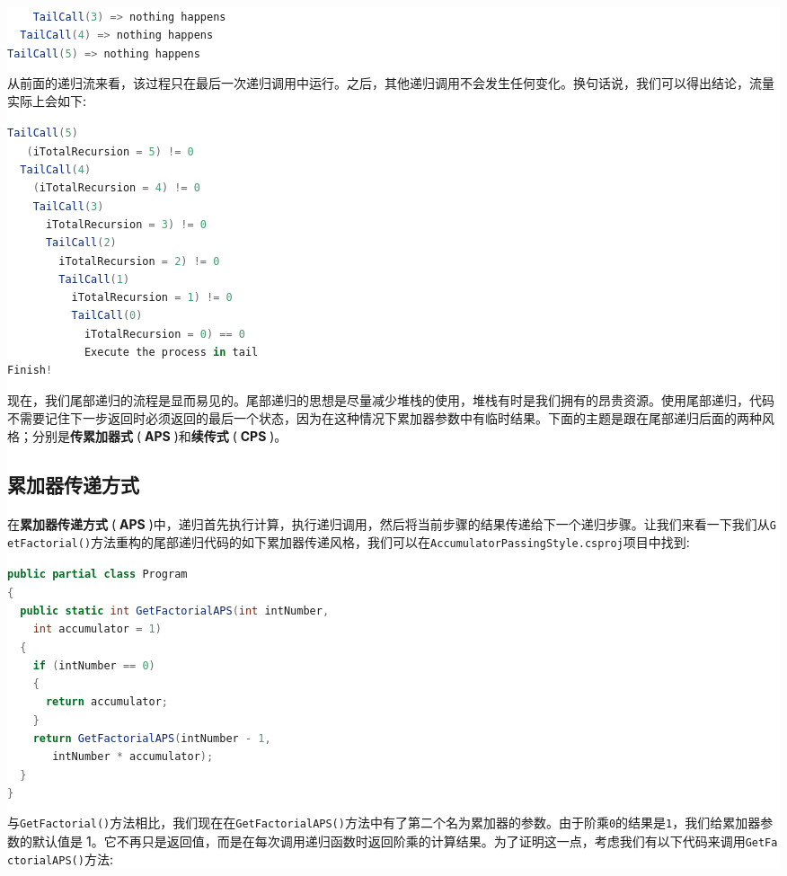 ```cs
    TailCall(3) => nothing happens 
  TailCall(4) => nothing happens 
TailCall(5) => nothing happens 

```

从前面的递归流来看，该过程只在最后一次递归调用中运行。之后，其他递归调用不会发生任何变化。换句话说，我们可以得出结论，流量实际上会如下:

```cs
TailCall(5) 
   (iTotalRecursion = 5) != 0 
  TailCall(4) 
    (iTotalRecursion = 4) != 0 
    TailCall(3) 
      iTotalRecursion = 3) != 0 
      TailCall(2) 
        iTotalRecursion = 2) != 0 
        TailCall(1) 
          iTotalRecursion = 1) != 0 
          TailCall(0) 
            iTotalRecursion = 0) == 0 
            Execute the process in tail 
Finish! 

```

现在，我们尾部递归的流程是显而易见的。尾部递归的思想是尽量减少堆栈的使用，堆栈有时是我们拥有的昂贵资源。使用尾部递归，代码不需要记住下一步返回时必须返回的最后一个状态，因为在这种情况下累加器参数中有临时结果。下面的主题是跟在尾部递归后面的两种风格；分别是**传累加器式** ( **APS** )和**续传式** ( **CPS** )。

## 累加器传递方式

在**累加器传递方式** ( **APS** )中，递归首先执行计算，执行递归调用，然后将当前步骤的结果传递给下一个递归步骤。让我们来看一下我们从`GetFactorial()`方法重构的尾部递归代码的如下累加器传递风格，我们可以在`AccumulatorPassingStyle.csproj`项目中找到:

```cs
public partial class Program 
{ 
  public static int GetFactorialAPS(int intNumber, 
    int accumulator = 1) 
  { 
    if (intNumber == 0) 
    { 
      return accumulator; 
    } 
    return GetFactorialAPS(intNumber - 1, 
       intNumber * accumulator); 
  } 
} 

```

与`GetFactorial()`方法相比，我们现在在`GetFactorialAPS()`方法中有了第二个名为累加器的参数。由于阶乘`0`的结果是`1`，我们给累加器参数的默认值是 1。它不再只是返回值，而是在每次调用递归函数时返回阶乘的计算结果。为了证明这一点，考虑我们有以下代码来调用`GetFactorialAPS()`方法:
